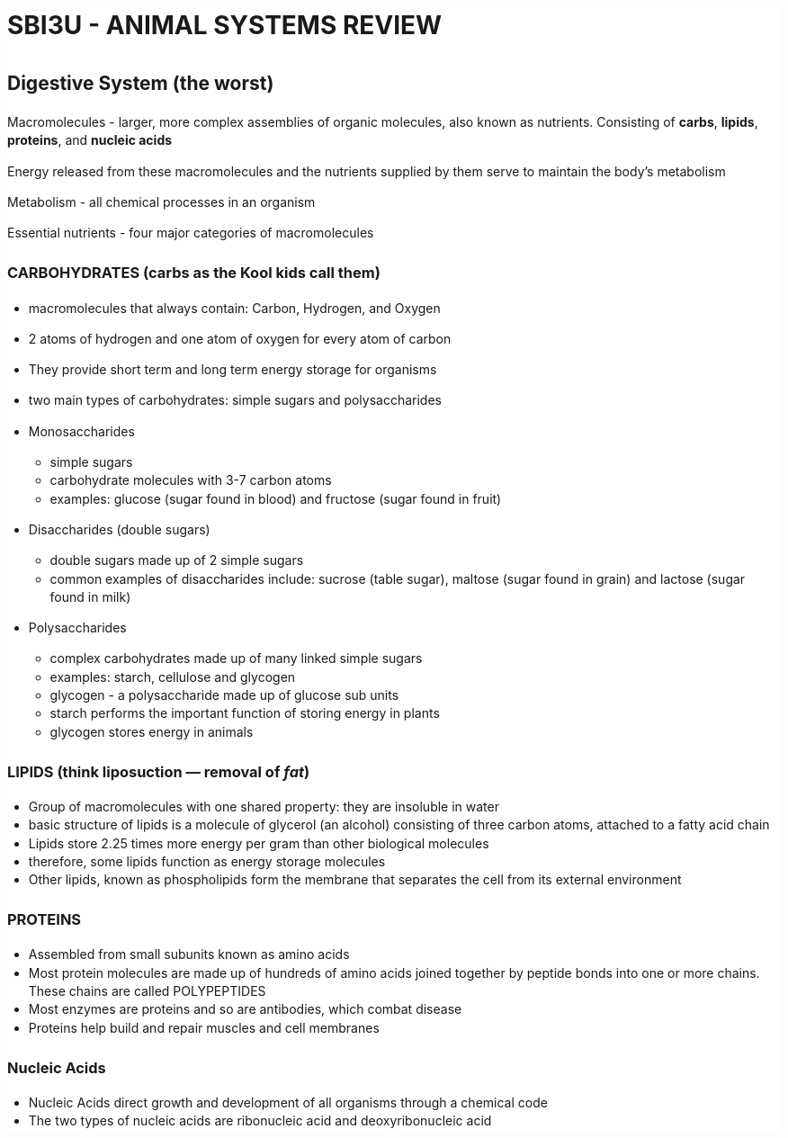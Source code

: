 # SBI3U - ANIMAL SYSTEMS REVIEW
## Digestive System (the worst)
Macromolecules - larger, more complex assemblies of organic molecules, also known as nutrients. Consisting of **carbs**, **lipids**, **proteins**, and **nucleic acids**

Energy released from these macromolecules and the nutrients supplied by them serve to maintain the body’s metabolism

Metabolism - all chemical processes in an organism

Essential nutrients - four major categories of macromolecules

### CARBOHYDRATES (carbs as the Kool kids call them)
* macromolecules that always contain: Carbon, Hydrogen, and Oxygen
* 2 atoms of hydrogen and one atom of oxygen for every atom of carbon
* They provide short term and long term energy storage for organisms
* two main types of carbohydrates: simple sugars and polysaccharides
* Monosaccharides
	* simple sugars
	* carbohydrate molecules with 3-7 carbon atoms 
	* examples: glucose (sugar found in blood) and fructose (sugar found in fruit)	
* Disaccharides (double sugars)
	* double sugars made up of 2 simple sugars
	* common examples of disaccharides include: sucrose (table sugar), maltose (sugar found in grain) and lactose (sugar found in milk)

* Polysaccharides
	* complex carbohydrates made up of many linked simple sugars 
	* examples: starch, cellulose and glycogen 
	* glycogen - a polysaccharide made up of glucose sub units 
	* starch performs the important function of storing energy in plants
	* glycogen stores energy in animals 

### LIPIDS (think liposuction — removal of *fat*)
* Group of macromolecules with one shared property: they are insoluble in water
* basic structure of lipids is a molecule of glycerol (an alcohol) consisting of three carbon atoms, attached to a fatty acid chain 
* Lipids store 2.25 times more energy per gram than other biological molecules 
* therefore, some lipids function as energy storage molecules
* Other lipids, known as phospholipids form the membrane that separates the cell from its external environment 

### PROTEINS
* Assembled from small subunits known as amino acids
* Most protein molecules are made up of hundreds of amino acids joined together by peptide bonds into one or more chains. These chains are called POLYPEPTIDES
* Most enzymes are proteins and so are antibodies, which combat disease
* Proteins help build and repair muscles and cell membranes

### Nucleic Acids 
* Nucleic Acids direct growth and development of all organisms through a chemical code
* The two types of nucleic acids are ribonucleic acid and deoxyribonucleic acid 
